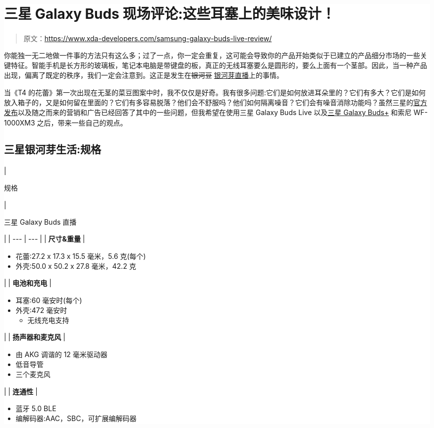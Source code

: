 # 三星 Galaxy Buds 现场评论:这些耳塞上的美味设计！

> 原文：<https://www.xda-developers.com/samsung-galaxy-buds-live-review/>

你能独一无二地做一件事的方法只有这么多；过了一点，你一定会重复，这可能会导致你的产品开始类似于已建立的产品细分市场的一些关键特征。智能手机是长方形的玻璃板，笔记本电脑是带键盘的板，真正的无线耳塞要么是圆形的，要么上面有一个茎部。因此，当一种产品出现，偏离了既定的秩序，我们一定会注意到。这正是发生在~~银河豆~~ [银河芽直播](https://www.xda-developers.com/samsung-galaxy-buds-live/)上的事情。

当《T4 的花蕾》第一次出现在无茎的菜豆图案中时，我不仅仅是好奇。我有很多问题:它们是如何放进耳朵里的？它们有多大？它们是如何放入箱子的，又是如何留在里面的？它们有多容易脱落？他们会不舒服吗？他们如何隔离噪音？它们会有噪音消除功能吗？虽然三星的[官方发布](https://www.xda-developers.com/samsung-galaxy-watch-3-and-samsung-galaxy-buds-live-launched-in-india/)以及随之而来的营销和广告已经回答了其中的一些问题，但我希望在使用三星 Galaxy Buds Live 以及[三星 Galaxy Buds+](https://www.xda-developers.com/samsung-galaxy-buds-plus-review/) 和索尼 WF-1000XM3 之后，带来一些自己的观点。

## 三星银河芽生活:规格

| 

规格

 | 

三星 Galaxy Buds 直播

 |
| --- | --- |
| **尺寸&重量** | 

*   花蕾:27.2 x 17.3 x 15.5 毫米，5.6 克(每个)
*   外壳:50.0 x 50.2 x 27.8 毫米，42.2 克

 |
| **电池和充电** | 

*   耳塞:60 毫安时(每个)
*   外壳:472 毫安时
    *   无线充电支持

 |
| **扬声器和麦克风** | 

*   由 AKG 调谐的 12 毫米驱动器
*   低音导管
*   三个麦克风

 |
| **连通性** | 

*   蓝牙 5.0 BLE
*   编解码器:AAC，SBC，可扩展编解码器

